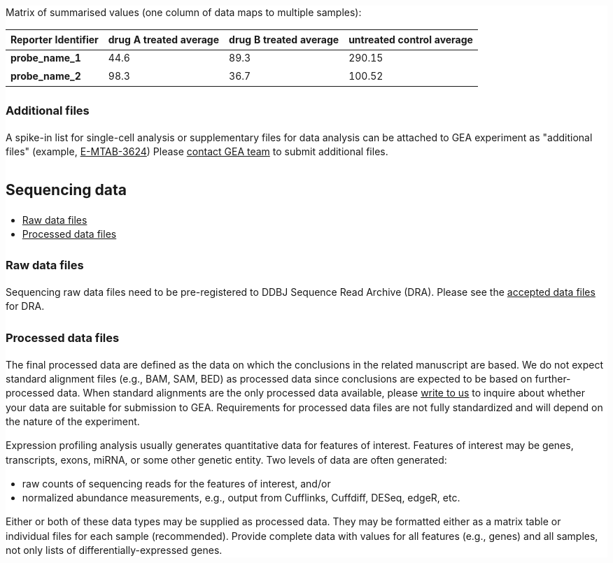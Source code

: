 Matrix of summarised values (one column of data maps to multiple
samples):

| Reporter Identifier | drug A treated average | drug B treated average | untreated control average |
| ------------------- | ---------------------- | ---------------------- | ------------------------- |
| **probe_name_1**    | 44.6                   | 89.3                   | 290.15                    |
| **probe_name_2**    | 98.3                   | 36.7                   | 100.52                    |


### Additional files <a name="seq-additional"></a> 

A spike-in list for single-cell analysis or supplementary files for data
analysis can be attached to GEA experiment as "additional files"
(example,
[E-MTAB-3624](https://www.ebi.ac.uk/arrayexpress/experiments/E-MTAB-3624/))
Please [contact GEA team](/contact-ddbj-e.html) to submit additional files.



## Sequencing data <a name="seq_data"></a>

  - [Raw data files](#seq_raw)
  - [Processed data files](#seq_proc)


### Raw data files <a name="seq_raw"></a> 

Sequencing raw data files need to be pre-registered to DDBJ Sequence
Read Archive (DRA). Please see the [accepted data
files](/dra/submission.html#run-data-files) for DRA.


### Processed data files <a name="seq_proc"></a>

The final processed data are defined as the data on which the
conclusions in the related manuscript are based. We do not expect
standard alignment files (e.g., BAM, SAM, BED) as processed data since
conclusions are expected to be based on further-processed data. When
standard alignments are the only processed data available, please [write
to us](/contact-ddbj-e.html) to inquire about whether your data are suitable
for submission to GEA. Requirements for processed data files are not
fully standardized and will depend on the nature of the experiment.

Expression profiling analysis usually generates quantitative data for
features of interest. Features of interest may be genes, transcripts,
exons, miRNA, or some other genetic entity. Two levels of data are often
generated:


  - raw counts of sequencing reads for the features of interest, and/or
  - normalized abundance measurements, e.g., output from Cufflinks,
    Cuffdiff, DESeq, edgeR, etc.


Either or both of these data types may be supplied as processed data.
They may be formatted either as a matrix table or individual files for
each sample (recommended). Provide complete data with values for all
features (e.g., genes) and all samples, not only lists of
differentially-expressed genes.
